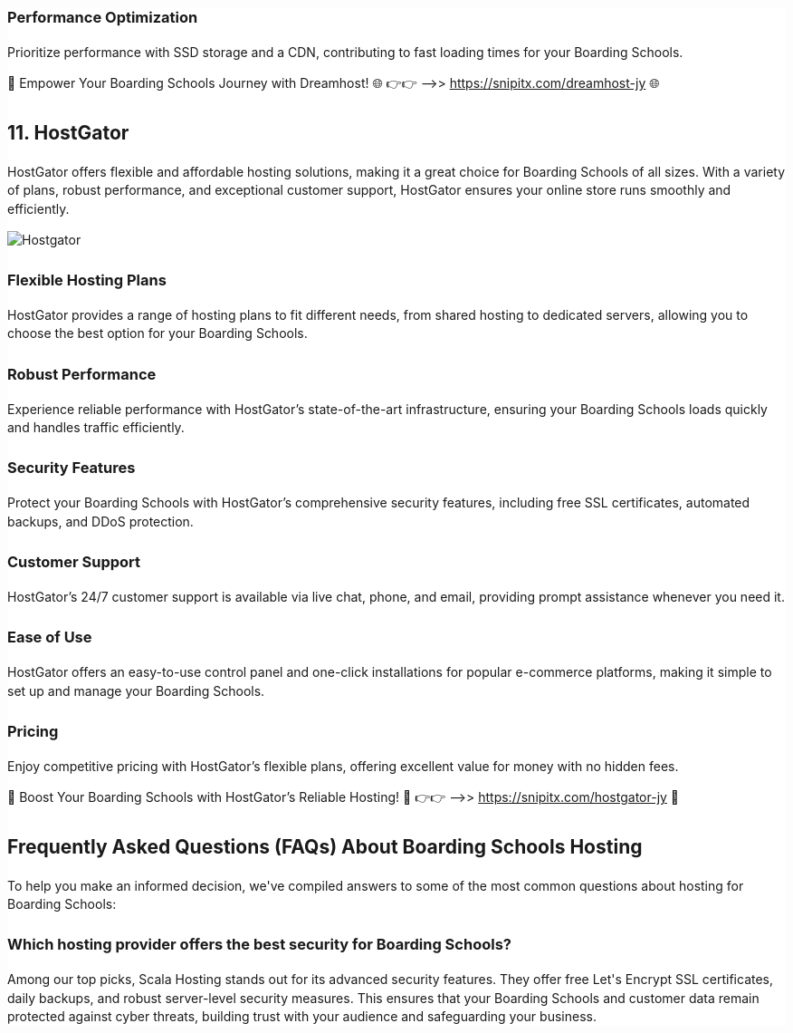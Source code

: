 ### Performance Optimization
Prioritize performance with SSD storage and a CDN, contributing to fast loading times for your Boarding Schools.

🚀 Empower Your Boarding Schools Journey with Dreamhost! 🌐
👉👉 -->> https://snipitx.com/dreamhost-jy 🌐

## 11. HostGator

HostGator offers flexible and affordable hosting solutions, making it a great choice for Boarding Schools of all sizes. With a variety of plans, robust performance, and exceptional customer support, HostGator ensures your online store runs smoothly and efficiently.

![Hostgator](https://i.imgur.com/SNC0dSu.jpeg "Hostgator Hosting")

### Flexible Hosting Plans
HostGator provides a range of hosting plans to fit different needs, from shared hosting to dedicated servers, allowing you to choose the best option for your Boarding Schools.

### Robust Performance
Experience reliable performance with HostGator’s state-of-the-art infrastructure, ensuring your Boarding Schools loads quickly and handles traffic efficiently.

### Security Features
Protect your Boarding Schools with HostGator’s comprehensive security features, including free SSL certificates, automated backups, and DDoS protection.

### Customer Support
HostGator’s 24/7 customer support is available via live chat, phone, and email, providing prompt assistance whenever you need it.

### Ease of Use
HostGator offers an easy-to-use control panel and one-click installations for popular e-commerce platforms, making it simple to set up and manage your Boarding Schools.

### Pricing
Enjoy competitive pricing with HostGator’s flexible plans, offering excellent value for money with no hidden fees.

🌟 Boost Your Boarding Schools with HostGator’s Reliable Hosting! 🚀
👉👉 -->> https://snipitx.com/hostgator-jy 🚀

## Frequently Asked Questions (FAQs) About Boarding Schools Hosting

To help you make an informed decision, we've compiled answers to some of the most common questions about hosting for Boarding Schools:

### Which hosting provider offers the best security for Boarding Schools? 
Among our top picks, Scala Hosting stands out for its advanced security features. They offer free Let's Encrypt SSL certificates, daily backups, and robust server-level security measures. This ensures that your Boarding Schools and customer data remain protected against cyber threats, building trust with your audience and safeguarding your business.
